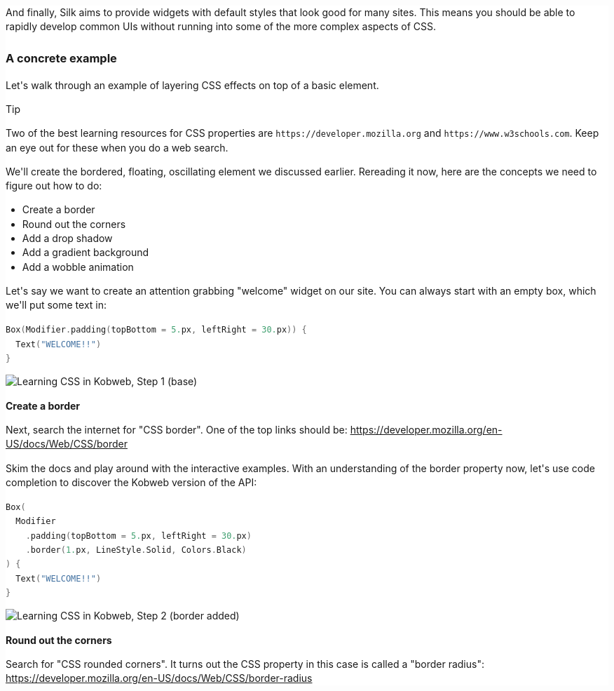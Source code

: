 And finally, Silk aims to provide widgets with default styles that look good for many sites. This means you should be
able to rapidly develop common UIs without running into some of the more complex aspects of CSS.

### A concrete example

Let's walk through an example of layering CSS effects on top of a basic element.

> [!TIP]
> Two of the best learning resources for CSS properties are `https://developer.mozilla.org`
> and `https://www.w3schools.com`. Keep an eye out for these when you do a web search.

We'll create the bordered, floating, oscillating element we discussed earlier. Rereading it now, here are the concepts
we need to figure out how to do:

* Create a border
* Round out the corners
* Add a drop shadow
* Add a gradient background
* Add a wobble animation

Let's say we want to create an attention grabbing "welcome" widget
on our site. You can always start with an empty box, which we'll put some text in:

```kotlin
Box(Modifier.padding(topBottom = 5.px, leftRight = 30.px)) {
  Text("WELCOME!!")
}
```

![Learning CSS in Kobweb, Step 1 (base)](https://github.com/varabyte/media/raw/main/kobweb/images/css/css-example-step-1.png)

**Create a border**

Next, search the internet for "CSS border". One of the top links should be: https://developer.mozilla.org/en-US/docs/Web/CSS/border

Skim the docs and play around with the interactive examples. With an understanding of the border property now, let's use
code completion to discover the Kobweb version of the API:

```kotlin
Box(
  Modifier
    .padding(topBottom = 5.px, leftRight = 30.px)
    .border(1.px, LineStyle.Solid, Colors.Black)
) {
  Text("WELCOME!!")
}
```

![Learning CSS in Kobweb, Step 2 (border added)](https://github.com/varabyte/media/raw/main/kobweb/images/css/css-example-step-2.png)

**Round out the corners**

Search for "CSS rounded corners". It turns out the CSS property in this case is called a "border
radius": https://developer.mozilla.org/en-US/docs/Web/CSS/border-radius
